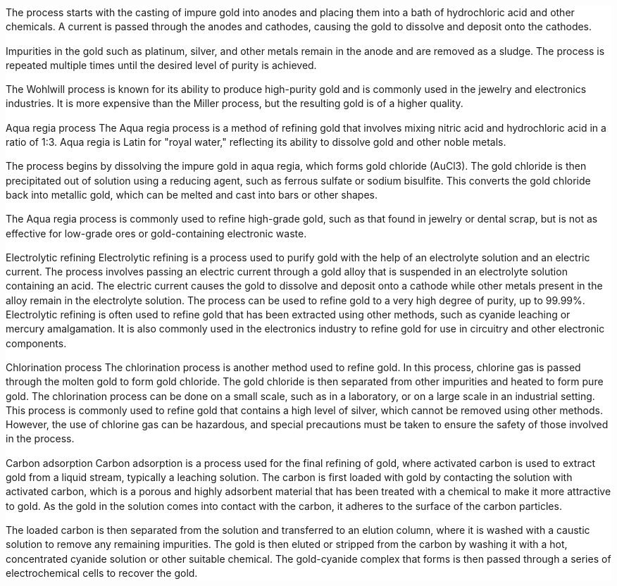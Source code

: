 The process starts with the casting of impure gold into anodes and placing them into a bath of hydrochloric acid and other chemicals. A current is passed through the anodes and cathodes, causing the gold to dissolve and deposit onto the cathodes.

Impurities in the gold such as platinum, silver, and other metals remain in the anode and are removed as a sludge. The process is repeated multiple times until the desired level of purity is achieved.

The Wohlwill process is known for its ability to produce high-purity gold and is commonly used in the jewelry and electronics industries. It is more expensive than the Miller process, but the resulting gold is of a higher quality.


Aqua regia process
The Aqua regia process is a method of refining gold that involves mixing nitric acid and hydrochloric acid in a ratio of 1:3. Aqua regia is Latin for "royal water," reflecting its ability to dissolve gold and other noble metals.

The process begins by dissolving the impure gold in aqua regia, which forms gold chloride (AuCl3). The gold chloride is then precipitated out of solution using a reducing agent, such as ferrous sulfate or sodium bisulfite. This converts the gold chloride back into metallic gold, which can be melted and cast into bars or other shapes.

The Aqua regia process is commonly used to refine high-grade gold, such as that found in jewelry or dental scrap, but is not as effective for low-grade ores or gold-containing electronic waste.


Electrolytic refining
Electrolytic refining is a process used to purify gold with the help of an electrolyte solution and an electric current. The process involves passing an electric current through a gold alloy that is suspended in an electrolyte solution containing an acid. The electric current causes the gold to dissolve and deposit onto a cathode while other metals present in the alloy remain in the electrolyte solution. The process can be used to refine gold to a very high degree of purity, up to 99.99%. Electrolytic refining is often used to refine gold that has been extracted using other methods, such as cyanide leaching or mercury amalgamation. It is also commonly used in the electronics industry to refine gold for use in circuitry and other electronic components.


Chlorination process
The chlorination process is another method used to refine gold. In this process, chlorine gas is passed through the molten gold to form gold chloride. The gold chloride is then separated from other impurities and heated to form pure gold. The chlorination process can be done on a small scale, such as in a laboratory, or on a large scale in an industrial setting. This process is commonly used to refine gold that contains a high level of silver, which cannot be removed using other methods. However, the use of chlorine gas can be hazardous, and special precautions must be taken to ensure the safety of those involved in the process.


Carbon adsorption
Carbon adsorption is a process used for the final refining of gold, where activated carbon is used to extract gold from a liquid stream, typically a leaching solution. The carbon is first loaded with gold by contacting the solution with activated carbon, which is a porous and highly adsorbent material that has been treated with a chemical to make it more attractive to gold. As the gold in the solution comes into contact with the carbon, it adheres to the surface of the carbon particles.

The loaded carbon is then separated from the solution and transferred to an elution column, where it is washed with a caustic solution to remove any remaining impurities. The gold is then eluted or stripped from the carbon by washing it with a hot, concentrated cyanide solution or other suitable chemical. The gold-cyanide complex that forms is then passed through a series of electrochemical cells to recover the gold.
